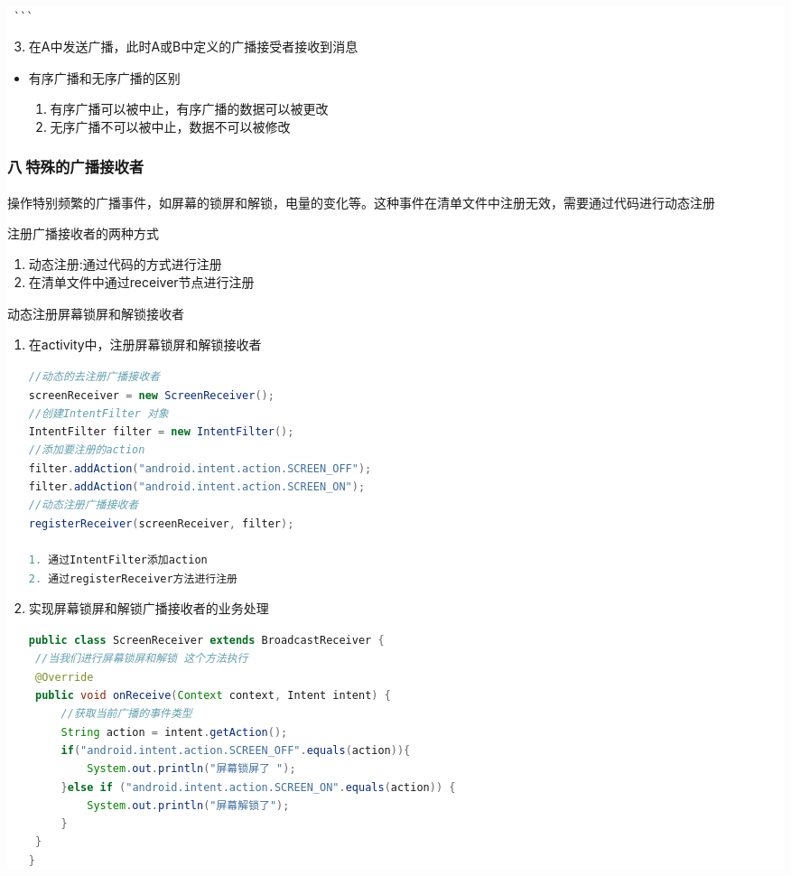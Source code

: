      ```

  3. 在A中发送广播，此时A或B中定义的广播接受者接收到消息

+ 有序广播和无序广播的区别

  1. 有序广播可以被中止，有序广播的数据可以被更改
  2. 无序广播不可以被中止，数据不可以被修改


### 八 特殊的广播接收者

操作特别频繁的广播事件，如屏幕的锁屏和解锁，电量的变化等。这种事件在清单文件中注册无效，需要通过代码进行动态注册

注册广播接收者的两种方式

1. 动态注册:通过代码的方式进行注册
2. 在清单文件中通过receiver节点进行注册



动态注册屏幕锁屏和解锁接收者

1. 在activity中，注册屏幕锁屏和解锁接收者

   ```java
   //动态的去注册广播接收者 
   screenReceiver = new ScreenReceiver();		
   //创建IntentFilter 对象
   IntentFilter filter = new IntentFilter();
   //添加要注册的action
   filter.addAction("android.intent.action.SCREEN_OFF");
   filter.addAction("android.intent.action.SCREEN_ON");
   //动态注册广播接收者
   registerReceiver(screenReceiver, filter);
   
   1. 通过IntentFilter添加action
   2. 通过registerReceiver方法进行注册
   ```

2. 实现屏幕锁屏和解锁广播接收者的业务处理

   ````java
   public class ScreenReceiver extends BroadcastReceiver {
   	//当我们进行屏幕锁屏和解锁 这个方法执行 
   	@Override
   	public void onReceive(Context context, Intent intent) {
   		//获取当前广播的事件类型 
   		String action = intent.getAction();
   		if("android.intent.action.SCREEN_OFF".equals(action)){
   			System.out.println("屏幕锁屏了 ");
   		}else if ("android.intent.action.SCREEN_ON".equals(action)) {
   			System.out.println("屏幕解锁了");
   		}		
   	}
   }
   ````
